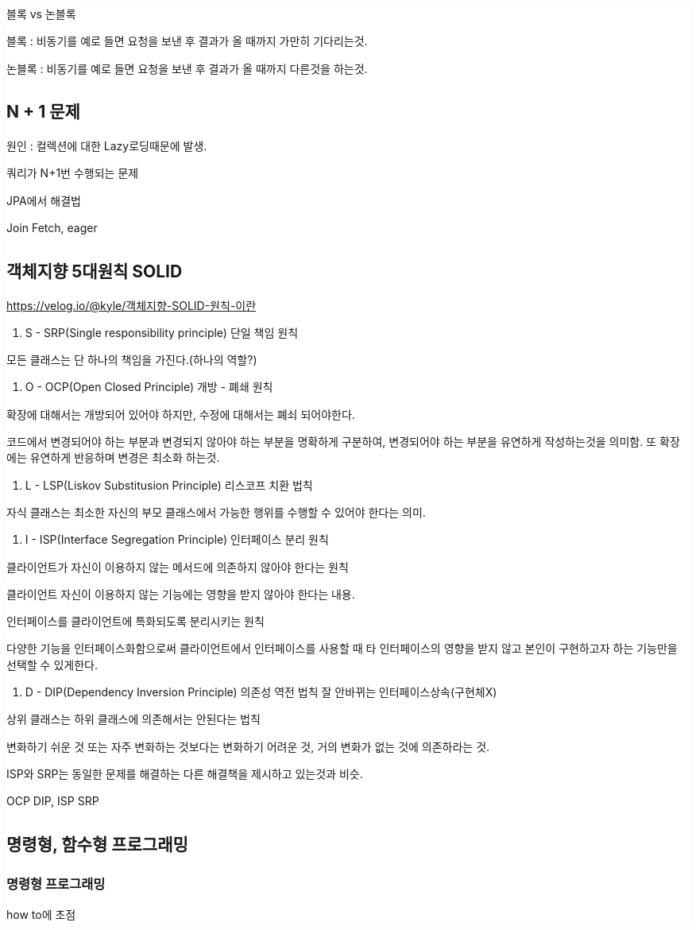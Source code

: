 블록 vs 논블록

블록 : 비동기를 예로 들면 요청을 보낸 후 결과가 올 때까지 가만히 기다리는것.

논블록 : 비동기를 예로 들면 요청을 보낸 후 결과가 올 때까지 다른것을 하는것.

## N + 1 문제

원인 : 컬렉션에 대한 Lazy로딩때문에 발생.

쿼리가 N+1번 수행되는 문제

JPA에서 해결법

Join Fetch, eager

## 객체지향 5대원칙 SOLID

https://velog.io/@kyle/객체지향-SOLID-원칙-이란

1. S - SRP(Single responsibility principle) 단일 책임 원칙

모든 클래스는 단 하나의 책임을 가진다.(하나의 역할?)

1. O - OCP(Open Closed Principle) 개방 - 폐쇄 원칙

확장에 대해서는 개방되어 있어야 하지만, 수정에 대해서는 폐쇠 되어야한다.

코드에서 변경되어야 하는 부분과 변경되지 않아야 하는 부분을 명확하게 구분하여, 변경되어야 하는 부분을 유연하게 작성하는것을 의미함. 또 확장에는 유연하게 반응하며 변경은 최소화 하는것.

1. L - LSP(Liskov Substitusion Principle) 리스코프 치환 법칙

자식 클래스는 최소한 자신의 부모 클래스에서 가능한 행위를 수행할 수 있어야 한다는 의미.

1. I - ISP(Interface Segregation Principle) 인터페이스 분리 원칙

클라이언트가 자신이 이용하지 않는 메서드에 의존하지 않아야 한다는 원칙

클라이언트 자신이 이용하지 않는 기능에는 영향을 받지 않아야 한다는 내용.

인터페이스를 클라이언트에 특화되도록 분리시키는 원칙

다양한 기능을 인터페이스화함으로써 클라이언트에서 인터페이스를 사용할 때 타 인터페이스의 영향을 받지 않고 본인이 구현하고자 하는 기능만을 선택할 수 있게한다.

1. D - DIP(Dependency Inversion Principle) 의존성 역전 법칙 잘 안바뀌는 인터페이스상속(구현체X)

상위 클래스는 하위 클래스에 의존해서는 안된다는 법칙

변화하기 쉬운 것 또는 자주 변화하는 것보다는 변화하기 어려운 것, 거의 변화가 없는 것에 의존하라는 것.

ISP와 SRP는 동일한 문제를 해결하는 다른 해결책을 제시하고 있는것과 비슷.

OCP DIP, ISP SRP

## 명령형, 함수형 프로그래밍

### 명령형 프로그래밍

how to에 초점
